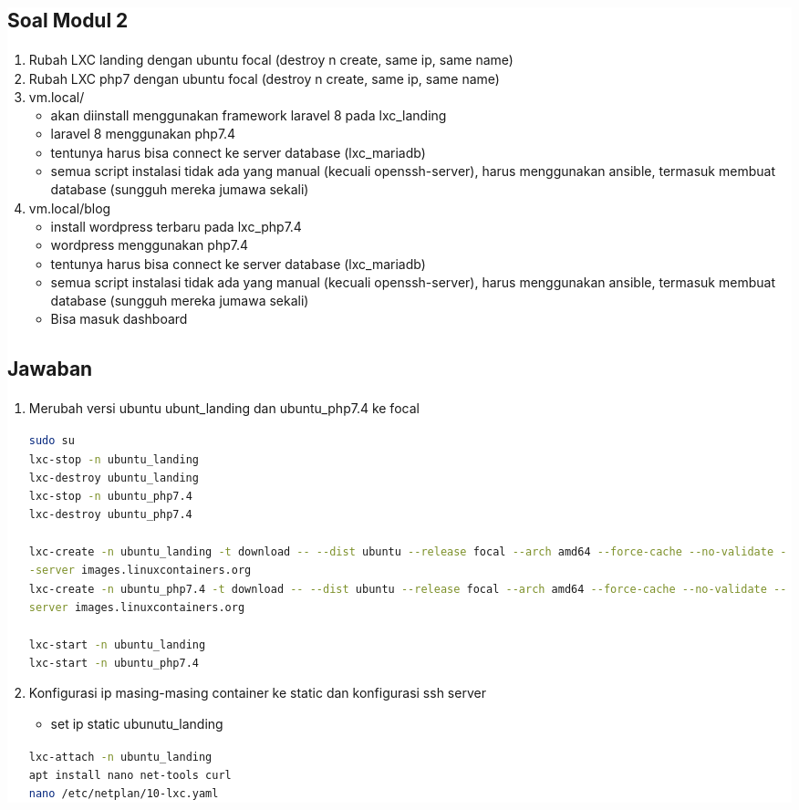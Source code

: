 ## Soal Modul 2

1. Rubah LXC landing dengan ubuntu focal (destroy n create, same ip, same name)
2. Rubah LXC php7 dengan ubuntu focal (destroy n create, same ip, same name)
3. vm.local/
   - akan diinstall menggunakan framework laravel 8 pada lxc_landing
   - laravel 8 menggunakan php7.4
   - tentunya harus bisa connect ke server database (lxc_mariadb)
   - semua script instalasi tidak ada yang manual (kecuali openssh-server), harus menggunakan ansible, termasuk membuat database (sungguh mereka jumawa sekali)
4. vm.local/blog
   - install wordpress terbaru pada lxc_php7.4
   - wordpress menggunakan php7.4
   - tentunya harus bisa connect ke server database (lxc_mariadb)
   - semua script instalasi tidak ada yang manual (kecuali openssh-server), harus menggunakan ansible, termasuk membuat database (sungguh mereka jumawa sekali)
   - Bisa masuk dashboard

## Jawaban

1. Merubah versi ubuntu ubunt_landing dan ubuntu_php7.4 ke focal

   ```bash
   sudo su
   lxc-stop -n ubuntu_landing
   lxc-destroy ubuntu_landing
   lxc-stop -n ubuntu_php7.4
   lxc-destroy ubuntu_php7.4

   lxc-create -n ubuntu_landing -t download -- --dist ubuntu --release focal --arch amd64 --force-cache --no-validate --server images.linuxcontainers.org
   lxc-create -n ubuntu_php7.4 -t download -- --dist ubuntu --release focal --arch amd64 --force-cache --no-validate --server images.linuxcontainers.org

   lxc-start -n ubuntu_landing
   lxc-start -n ubuntu_php7.4
   ```

2. Konfigurasi ip masing-masing container ke static dan konfigurasi ssh server

   - set ip static ubunutu_landing

   ```bash
   lxc-attach -n ubuntu_landing
   apt install nano net-tools curl
   nano /etc/netplan/10-lxc.yaml
   ```

